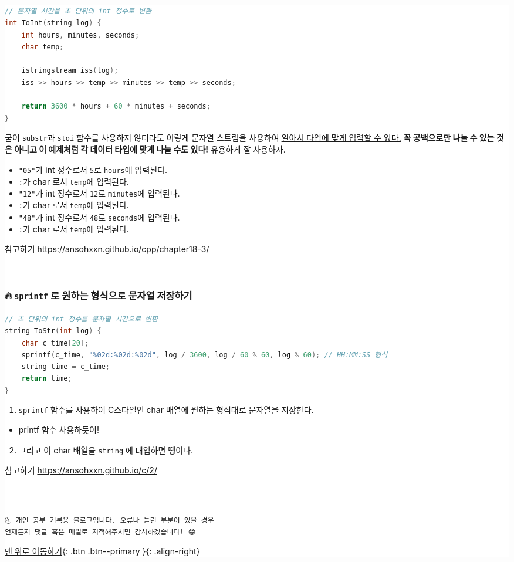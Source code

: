 ```cpp
// 문자열 시간을 초 단위의 int 정수로 변환
int ToInt(string log) {
    int hours, minutes, seconds;
    char temp;
    
    istringstream iss(log);
    iss >> hours >> temp >> minutes >> temp >> seconds;

    return 3600 * hours + 60 * minutes + seconds;
}
```

굳이 `substr`과 `stoi` 함수를 사용하지 않더라도 이렇게 문자열 스트림을 사용하여 <u>알아서 타입에 맞게 입력할 수 있다.</u> **꼭 공백으로만 나눌 수 있는 것은 아니고 이 예제처럼 각 데이터 타입에 맞게 나눌 수도 있다!** 유용하게 잘 사용하자.

- `"05"`가 int 정수로서 `5`로 `hours`에 입력된다.
- `:`가 char 로서 `temp`에 입력된다.
- `"12"`가 int 정수로서 `12`로 `minutes`에 입력된다.
- `:`가 char 로서 `temp`에 입력된다.
- `"48"`가 int 정수로서 `48`로 `seconds`에 입력된다.
- `:`가 char 로서 `temp`에 입력된다.

참고하기 <https://ansohxxn.github.io/cpp/chapter18-3/>

<br>

### 🔥 `sprintf` 로 원하는 형식으로 문자열 저장하기

```cpp
// 초 단위의 int 정수를 문자열 시간으로 변환
string ToStr(int log) {
    char c_time[20];
    sprintf(c_time, "%02d:%02d:%02d", log / 3600, log / 60 % 60, log % 60); // HH:MM:SS 형식
    string time = c_time;
    return time;
}
```

1. `sprintf` 함수를 사용하여 <u>C스타일인 char 배열</u>에 원하는 형식대로 문자열을 저장한다.
  - printf 함수 사용하듯이!
2. 그리고 이 char 배열을 `string` 에 대입하면 땡이다.

참고하기 <https://ansohxxn.github.io/c/2/>

***
<br>

    🌜 개인 공부 기록용 블로그입니다. 오류나 틀린 부분이 있을 경우 
    언제든지 댓글 혹은 메일로 지적해주시면 감사하겠습니다! 😄

[맨 위로 이동하기](#){: .btn .btn--primary }{: .align-right}
